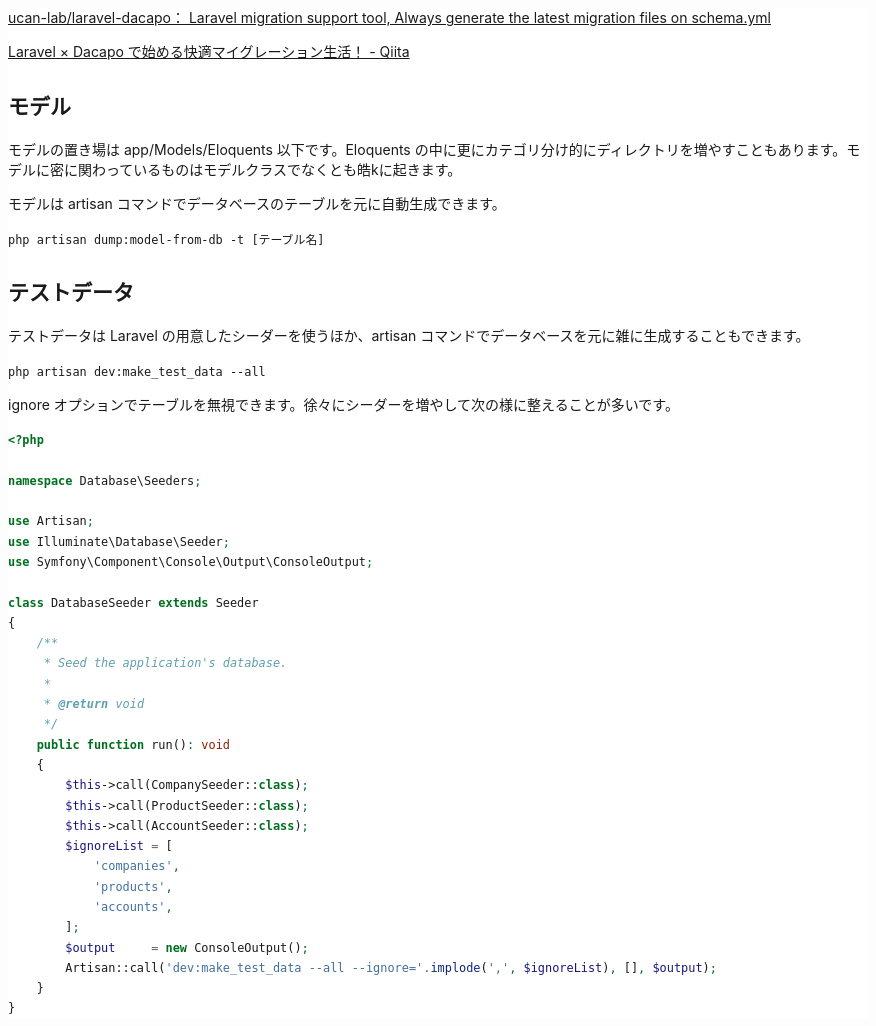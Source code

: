 [ucan-lab/laravel-dacapo： Laravel migration support tool, Always generate the latest migration files on schema.yml](https://github.com/ucan-lab/laravel-dacapo)

[Laravel × Dacapo で始める快適マイグレーション生活！ - Qiita](https://qiita.com/ucan-lab/items/8d23dc08fc5f964a3e72)

## モデル
モデルの置き場は app/Models/Eloquents 以下です。Eloquents の中に更にカテゴリ分け的にディレクトリを増やすこともあります。モデルに密に関わっているものはモデルクラスでなくとも皓kに起きます。

モデルは artisan コマンドでデータベースのテーブルを元に自動生成できます。
```shell
php artisan dump:model-from-db -t [テーブル名]
```

## テストデータ
テストデータは Laravel の用意したシーダーを使うほか、artisan コマンドでデータベースを元に雑に生成することもできます。
```shell
php artisan dev:make_test_data --all
```
ignore オプションでテーブルを無視できます。徐々にシーダーを増やして次の様に整えることが多いです。
```php
<?php

namespace Database\Seeders;

use Artisan;
use Illuminate\Database\Seeder;
use Symfony\Component\Console\Output\ConsoleOutput;

class DatabaseSeeder extends Seeder
{
    /**
     * Seed the application's database.
     *
     * @return void
     */
    public function run(): void
    {
        $this->call(CompanySeeder::class);
        $this->call(ProductSeeder::class);
        $this->call(AccountSeeder::class);
        $ignoreList = [
            'companies',
            'products',
            'accounts',
        ];
        $output     = new ConsoleOutput();
        Artisan::call('dev:make_test_data --all --ignore='.implode(',', $ignoreList), [], $output);
    }
}
``` 
